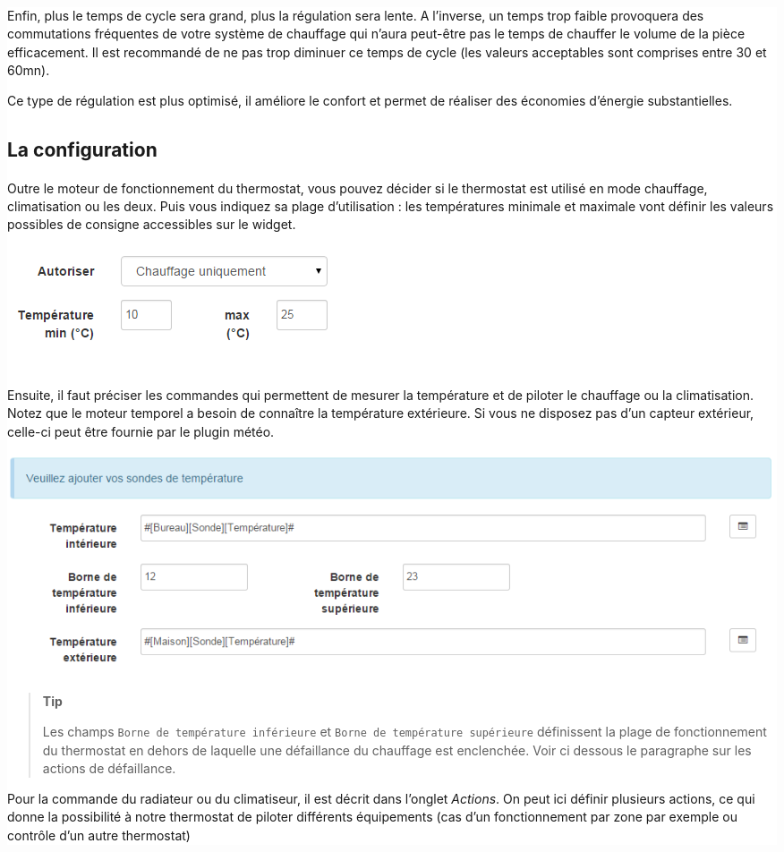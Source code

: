Enfin, plus le temps de cycle sera grand, plus la régulation sera lente. A l’inverse, un temps trop faible provoquera des commutations fréquentes de votre système de chauffage qui n’aura peut-être pas le temps de chauffer le volume de la pièce efficacement. Il est recommandé de ne pas trop diminuer ce temps de cycle (les valeurs acceptables sont comprises entre 30 et 60mn).

Ce type de régulation est plus optimisé, il améliore le confort et permet de réaliser des économies d’énergie substantielles.

## La configuration

Outre le moteur de fonctionnement du thermostat, vous pouvez décider si le thermostat est utilisé en mode chauffage, climatisation ou les deux. Puis vous indiquez sa plage d’utilisation : les températures minimale et maximale vont définir les valeurs possibles de consigne accessibles sur le widget.

![Configuration du fonctionnement](./images/configFonctionnement.png)

Ensuite, il faut préciser les commandes qui permettent de mesurer la température et de piloter le chauffage ou la climatisation. Notez que le moteur temporel a besoin de connaître la température extérieure. Si vous ne disposez pas d’un capteur extérieur, celle-ci peut être fournie par le plugin météo.

![Sélection des sondes](./images/selectionsondes.png)

> **Tip**
>
> Les champs `Borne de température inférieure` et `Borne de température supérieure` définissent la plage de fonctionnement du thermostat en dehors de laquelle une défaillance du chauffage est enclenchée. Voir ci dessous le paragraphe sur les actions de défaillance.

Pour la commande du radiateur ou du climatiseur, il est décrit dans l’onglet *Actions*. On peut ici définir plusieurs actions, ce qui donne la possibilité à notre thermostat de piloter différents équipements (cas d’un fonctionnement par zone par exemple ou contrôle d’un autre thermostat)

